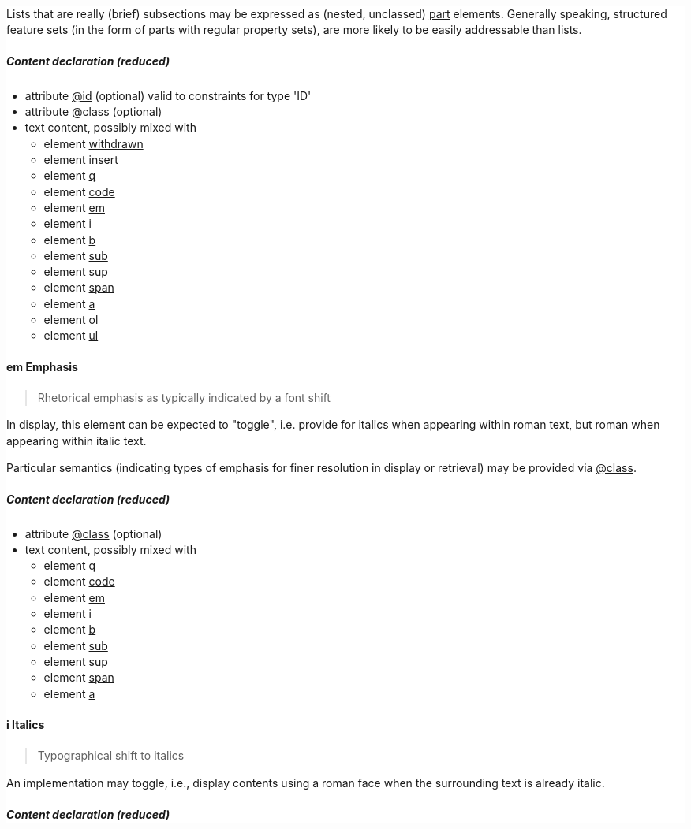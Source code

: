 Lists that are really (brief) subsections may be expressed as (nested, unclassed) [part](#part-part) elements. Generally speaking, structured feature sets (in the form of parts with regular property sets), are more likely to be easily addressable than lists.

##### Content declaration (reduced)

* attribute [@id](#id-id-/-identifier) (optional) valid to constraints for type 'ID'
* attribute [@class](#class-class) (optional)
* text content, possibly mixed with 
  * element [withdrawn](#withdrawn-withdrawn)
  * element [insert](#insert-parameter-insertion)
  * element [q](#q-quoted-text)
  * element [code](#code-code)
  * element [em](#em-emphasis)
  * element [i](#i-italics)
  * element [b](#b-bold)
  * element [sub](#sub-subscript)
  * element [sup](#sup-superscript)
  * element [span](#span-span)
  * element [a](#a-anchor)
  * element [ol](#ol-ordered-list)
  * element [ul](#ul-unordered-list)

#### em Emphasis 
> Rhetorical emphasis as typically indicated by a font shift

In display, this element can be expected to "toggle", i.e. provide for italics when appearing within roman text, but roman when appearing within italic text.

Particular semantics (indicating types of emphasis for finer resolution in display or retrieval) may be provided via [@class](#class-class).

##### Content declaration (reduced)

* attribute [@class](#class-class) (optional)
* text content, possibly mixed with 
  * element [q](#q-quoted-text)
  * element [code](#code-code)
  * element [em](#em-emphasis)
  * element [i](#i-italics)
  * element [b](#b-bold)
  * element [sub](#sub-subscript)
  * element [sup](#sup-superscript)
  * element [span](#span-span)
  * element [a](#a-anchor)

#### i Italics 
> Typographical shift to italics

An implementation may toggle, i.e., display contents using a roman face when the surrounding text is already italic.

##### Content declaration (reduced)

